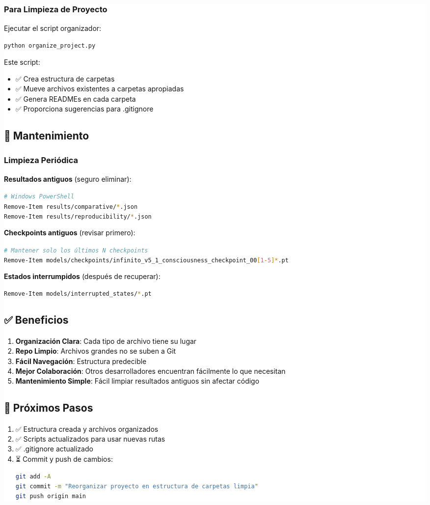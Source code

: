 ### Para Limpieza de Proyecto

Ejecutar el script organizador:
```bash
python organize_project.py
```

Este script:
- ✅ Crea estructura de carpetas
- ✅ Mueve archivos existentes a carpetas apropiadas
- ✅ Genera READMEs en cada carpeta
- ✅ Proporciona sugerencias para .gitignore

## 🔧 Mantenimiento

### Limpieza Periódica

**Resultados antiguos** (seguro eliminar):
```bash
# Windows PowerShell
Remove-Item results/comparative/*.json
Remove-Item results/reproducibility/*.json
```

**Checkpoints antiguos** (revisar primero):
```bash
# Mantener solo los últimos N checkpoints
Remove-Item models/checkpoints/infinito_v5_1_consciousness_checkpoint_00[1-5]*.pt
```

**Estados interrumpidos** (después de recuperar):
```bash
Remove-Item models/interrupted_states/*.pt
```

## ✅ Beneficios

1. **Organización Clara**: Cada tipo de archivo tiene su lugar
2. **Repo Limpio**: Archivos grandes no se suben a Git
3. **Fácil Navegación**: Estructura predecible
4. **Mejor Colaboración**: Otros desarrolladores encuentran fácilmente lo que necesitan
5. **Mantenimiento Simple**: Fácil limpiar resultados antiguos sin afectar código

## 🚀 Próximos Pasos

1. ✅ Estructura creada y archivos organizados
2. ✅ Scripts actualizados para usar nuevas rutas
3. ✅ .gitignore actualizado
4. ⏳ Commit y push de cambios:
   ```bash
   git add -A
   git commit -m "Reorganizar proyecto en estructura de carpetas limpia"
   git push origin main
   ```
